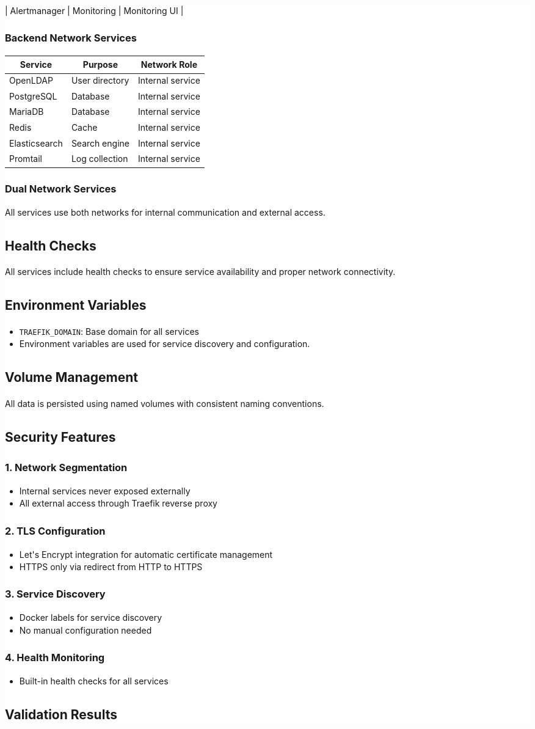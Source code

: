 | Alertmanager | Monitoring | Monitoring UI |

### Backend Network Services
| Service | Purpose | Network Role |
|---------|---------|-------------|
| OpenLDAP | User directory | Internal service |
| PostgreSQL | Database | Internal service |
| MariaDB | Database | Internal service |
| Redis | Cache | Internal service |
| Elasticsearch | Search engine | Internal service |
| Promtail | Log collection | Internal service |

### Dual Network Services
All services use both networks for internal communication and external access.

## Health Checks
All services include health checks to ensure service availability and proper network connectivity.

## Environment Variables
- `TRAEFIK_DOMAIN`: Base domain for all services
- Environment variables are used for service discovery and configuration.

## Volume Management
All data is persisted using named volumes with consistent naming conventions.

## Security Features

### 1. Network Segmentation
- Internal services never exposed externally
- All external access through Traefik reverse proxy

### 2. TLS Configuration
- Let's Encrypt integration for automatic certificate management
- HTTPS only via redirect from HTTP to HTTPS

### 3. Service Discovery
- Docker labels for service discovery
- No manual configuration needed

### 4. Health Monitoring
- Built-in health checks for all services

## Validation Results
